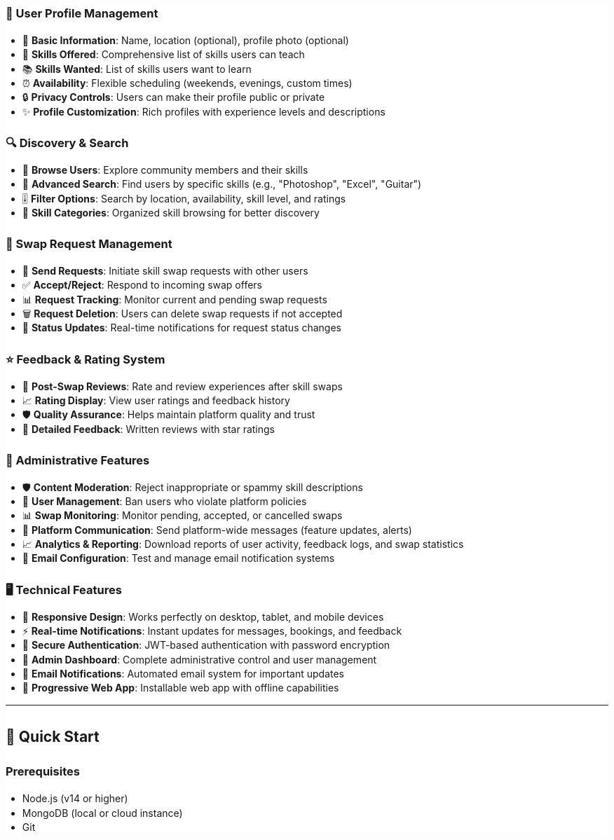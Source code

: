 ### 👤 User Profile Management
- 📝 **Basic Information**: Name, location (optional), profile photo (optional)
- 🎯 **Skills Offered**: Comprehensive list of skills users can teach
- 📚 **Skills Wanted**: List of skills users want to learn  
- ⏰ **Availability**: Flexible scheduling (weekends, evenings, custom times)
- 🔒 **Privacy Controls**: Users can make their profile public or private
- ✨ **Profile Customization**: Rich profiles with experience levels and descriptions

### 🔍 Discovery & Search
- 👥 **Browse Users**: Explore community members and their skills
- 🔎 **Advanced Search**: Find users by specific skills (e.g., "Photoshop", "Excel", "Guitar")
- 🎚️ **Filter Options**: Search by location, availability, skill level, and ratings
- 📂 **Skill Categories**: Organized skill browsing for better discovery

### 🤝 Swap Request Management
- 📨 **Send Requests**: Initiate skill swap requests with other users
- ✅ **Accept/Reject**: Respond to incoming swap offers
- 📊 **Request Tracking**: Monitor current and pending swap requests
- 🗑️ **Request Deletion**: Users can delete swap requests if not accepted
- 🔔 **Status Updates**: Real-time notifications for request status changes

### ⭐ Feedback & Rating System
- 📝 **Post-Swap Reviews**: Rate and review experiences after skill swaps
- 📈 **Rating Display**: View user ratings and feedback history
- 🛡️ **Quality Assurance**: Helps maintain platform quality and trust
- 💭 **Detailed Feedback**: Written reviews with star ratings

### 🔧 Administrative Features
- 🛡️ **Content Moderation**: Reject inappropriate or spammy skill descriptions
- 👥 **User Management**: Ban users who violate platform policies
- 📊 **Swap Monitoring**: Monitor pending, accepted, or cancelled swaps
- 📢 **Platform Communication**: Send platform-wide messages (feature updates, alerts)
- 📈 **Analytics & Reporting**: Download reports of user activity, feedback logs, and swap statistics
- 📧 **Email Configuration**: Test and manage email notification systems

### 🖥️ Technical Features
- 📱 **Responsive Design**: Works perfectly on desktop, tablet, and mobile devices
- ⚡ **Real-time Notifications**: Instant updates for messages, bookings, and feedback
- 🔐 **Secure Authentication**: JWT-based authentication with password encryption
- 👑 **Admin Dashboard**: Complete administrative control and user management
- 📧 **Email Notifications**: Automated email system for important updates
- 📱 **Progressive Web App**: Installable web app with offline capabilities

---

## 🚀 Quick Start

### Prerequisites
- Node.js (v14 or higher)
- MongoDB (local or cloud instance)
- Git
